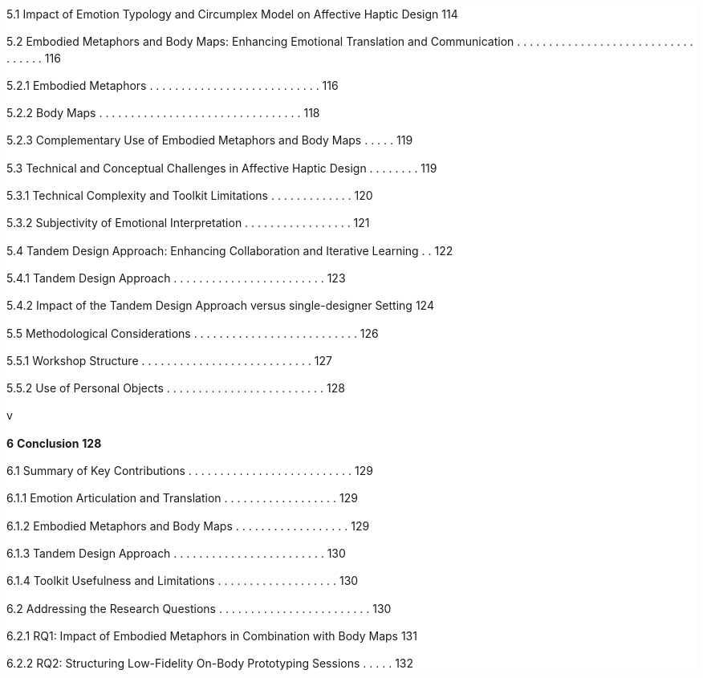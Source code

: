 5.1 Impact of Emotion Typology and Circumplex Model on Affective Haptic Design 114


5.2 Embodied Metaphors and Body Maps: Enhancing Emotional Translation and
Communication . . . . . . . . . . . . . . . . . . . . . . . . . . . . . . . . . . 116


5.2.1 Embodied Metaphors . . . . . . . . . . . . . . . . . . . . . . . . . . . 116


5.2.2 Body Maps . . . . . . . . . . . . . . . . . . . . . . . . . . . . . . . . 118


5.2.3 Complementary Use of Embodied Metaphors and Body Maps . . . . . 119


5.3 Technical and Conceptual Challenges in Affective Haptic Design . . . . . . . . 119


5.3.1 Technical Complexity and Toolkit Limitations . . . . . . . . . . . . . 120


5.3.2 Subjectivity of Emotional Interpretation . . . . . . . . . . . . . . . . . 121


5.4 Tandem Design Approach: Enhancing Collaboration and Iterative Learning . . 122


5.4.1 Tandem Design Approach . . . . . . . . . . . . . . . . . . . . . . . . 123


5.4.2 Impact of the Tandem Design Approach versus single-designer Setting 124


5.5 Methodological Considerations . . . . . . . . . . . . . . . . . . . . . . . . . . 126


5.5.1 Workshop Structure . . . . . . . . . . . . . . . . . . . . . . . . . . . 127


5.5.2 Use of Personal Objects . . . . . . . . . . . . . . . . . . . . . . . . . 128


v


**6** **Conclusion** **128**


6.1 Summary of Key Contributions . . . . . . . . . . . . . . . . . . . . . . . . . . 129


6.1.1 Emotion Articulation and Translation . . . . . . . . . . . . . . . . . . 129


6.1.2 Embodied Metaphors and Body Maps . . . . . . . . . . . . . . . . . . 129


6.1.3 Tandem Design Approach . . . . . . . . . . . . . . . . . . . . . . . . 130


6.1.4 Toolkit Usefulness and Limitations . . . . . . . . . . . . . . . . . . . 130


6.2 Addressing the Research Questions . . . . . . . . . . . . . . . . . . . . . . . . 130


6.2.1 RQ1: Impact of Embodied Metaphors in Combination with Body Maps 131


6.2.2 RQ2: Structuring Low-Fidelity On-Body Prototyping Sessions . . . . . 132
